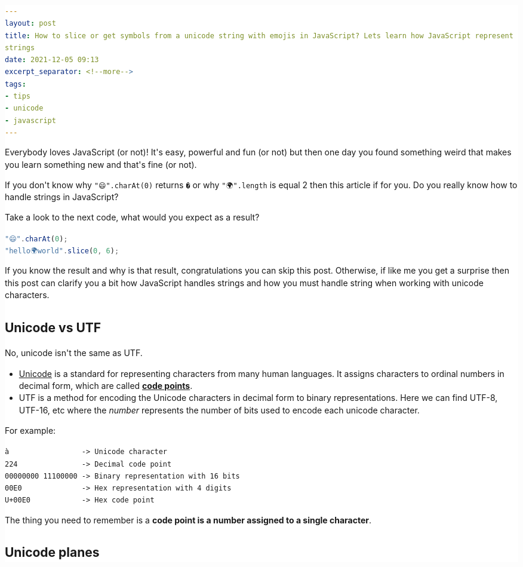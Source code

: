 ```yaml
---
layout: post
title: How to slice or get symbols from a unicode string with emojis in JavaScript? Lets learn how JavaScript represent strings
date: 2021-12-05 09:13
excerpt_separator: <!--more-->
tags:
- tips
- unicode
- javascript
---
```


Everybody loves JavaScript (or not)! It's easy, powerful and fun (or not) but then one day you found something weird that makes you learn something new and that's fine (or not). 

If you don't know why `"😄".charAt(0)` returns `�` or why `"🌍".length` is equal 2 then this article if for you. Do you really know how to handle strings in JavaScript?



Take a look to the next code, what would you expect as a result?

```javascript
"😄".charAt(0);
"hello🌍world".slice(0, 6);
```

If you know the result and why is that result, congratulations you can skip this post. Otherwise, if like me you get a surprise then this post can clarify you a bit how JavaScript handles strings and how you must handle string when working with unicode characters.

## Unicode vs UTF

No, unicode isn't the same as UTF.

- [Unicode](https://en.wikipedia.org/wiki/Unicode) is a standard for representing characters from many human languages. It assigns characters to ordinal numbers in decimal form, which are called [**code points**](https://en.wikipedia.org/wiki/List_of_Unicode_characters).
- UTF is a method for encoding the Unicode characters in decimal form to binary representations. Here we can find UTF-8, UTF-16, etc where the *number* represents the number of bits used to encode each unicode character.

For example:

```
à                 -> Unicode character
224               -> Decimal code point
00000000 11100000 -> Binary representation with 16 bits
00E0              -> Hex representation with 4 digits
U+00E0            -> Hex code point
```

The thing you need to remember is a **code point is a number assigned to a single character**.

## Unicode planes
